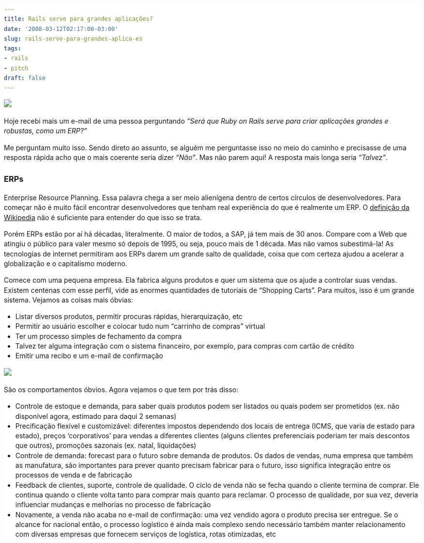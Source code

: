 ```yaml
---
title: Rails serve para grandes aplicações?
date: '2008-03-12T02:17:00-03:00'
slug: rails-serve-para-grandes-aplica-es
tags:
- rails
- pitch
draft: false
---
```


 ![](http://s3.amazonaws.com/akitaonrails/assets/2008/3/12/illustration2006061201.jpg)

Hoje recebi mais um e-mail de uma pessoa perguntando _“Será que Ruby on Rails serve para criar aplicações grandes e robustas, como um ERP?”_

Me perguntam muito isso. Sendo direto ao assunto, se alguém me perguntasse isso no meio do caminho e precisasse de uma resposta rápida acho que o mais coerente seria dizer _“Não”_. Mas não parem aqui! A resposta mais longa seria _“Talvez”_.


### ERPs

Enterprise Resource Planning. Essa palavra chega a ser meio alienígena dentro de certos círculos de desenvolvedores. Para começar não é muito fácil encontrar desenvolvedores que tenham real experiência do que é realmente um ERP. O [definição da Wikipedia](http://en.wikipedia.org/wiki/Enterprise_resource_planning) não é suficiente para entender do que isso se trata.

Porém ERPs estão por aí há décadas, literalmente. O maior de todos, a SAP, já tem mais de 30 anos. Compare com a Web que atingiu o público para valer mesmo só depois de 1995, ou seja, pouco mais de 1 década. Mas não vamos subestimá-la! As tecnologias de internet permitiram aos ERPs darem um grande salto de qualidade, coisa que com certeza ajudou a acelerar a globalização e o capitalismo moderno.

Comece com uma pequena empresa. Ela fabrica alguns produtos e quer um sistema que os ajude a controlar suas vendas. Existem centenas com esse perfil, vide as enormes quantidades de tutoriais de “Shopping Carts”. Para muitos, isso é um grande sistema. Vejamos as coisas mais óbvias:

- Listar diversos produtos, permitir procuras rápidas, hierarquização, etc
- Permitir ao usuário escolher e colocar tudo num “carrinho de compras” virtual
- Ter um processo simples de fechamento da compra
- Talvez ter alguma integração com o sistema financeiro, por exemplo, para compras com cartão de crédito
- Emitir uma recibo e um e-mail de confirmação

 ![](http://s3.amazonaws.com/akitaonrails/assets/2008/3/12/51FGAQS6T9L._BO2_204_203_200_PIsitb-dp-500-arrow_TopRight_45_-64_OU02_AA240_SH20_.jpg)

São os comportamentos óbvios. Agora vejamos o que tem por trás disso:

- Controle de estoque e demanda, para saber quais produtos podem ser listados ou quais podem ser prometidos (ex. não disponível agora, estimado para daqui 2 semanas)
- Precificação flexível e customizável: diferentes impostos dependendo dos locais de entrega (ICMS, que varia de estado para estado), preços ‘corporativos’ para vendas a diferentes clientes (alguns clientes preferenciais poderiam ter mais descontos que outros), promoções sazonais (ex. natal, liquidações)
- Controle de demanda: forecast para o futuro sobre demanda de produtos. Os dados de vendas, numa empresa que também as manufatura, são importantes para prever quanto precisam fabricar para o futuro, isso significa integração entre os processos de venda e de fabricação
- Feedback de clientes, suporte, controle de qualidade. O ciclo de venda não se fecha quando o cliente termina de comprar. Ele continua quando o cliente volta tanto para comprar mais quanto para reclamar. O processo de qualidade, por sua vez, deveria influenciar mudanças e melhorias no processo de fabricação
- Novamente, a venda não acaba no e-mail de confirmação: uma vez vendido agora o produto precisa ser entregue. Se o alcance for nacional então, o processo logístico é ainda mais complexo sendo necessário também manter relacionamento com diversas empresas que fornecem serviços de logística, rotas otimizadas, etc